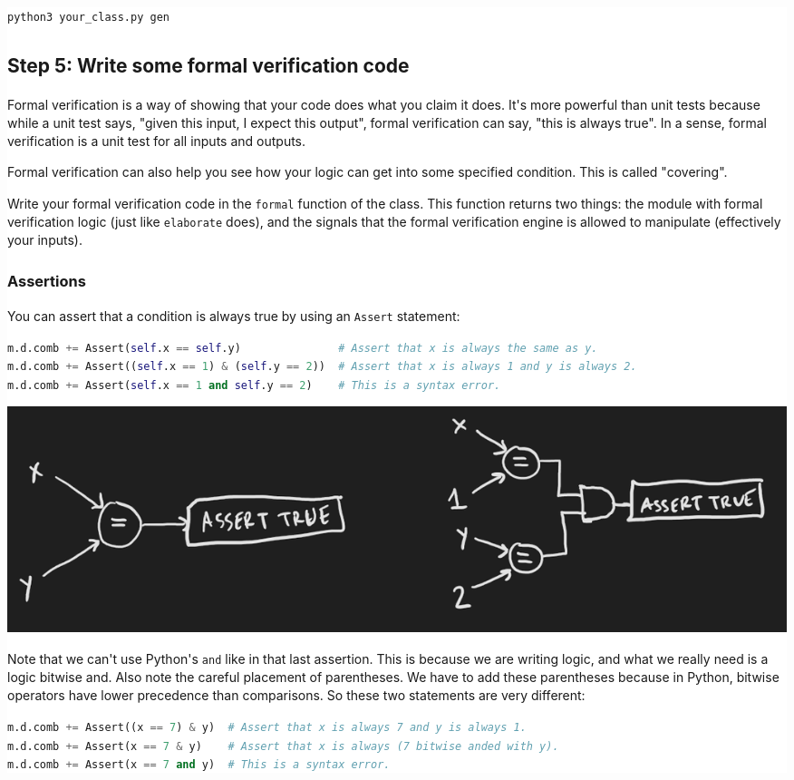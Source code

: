 ```
python3 your_class.py gen
```

## Step 5: Write some formal verification code

Formal verification is a way of showing that your code does what you claim it does. It's more powerful than unit tests because while a unit test says, "given this input, I expect this output", formal verification can say, "this is always true". In a sense, formal verification is a unit test for all inputs and outputs.

Formal verification can also help you see how your logic can get into some specified condition. This is called "covering".

Write your formal verification code in the `formal` function of the class. This function returns two things: the module with formal verification logic (just like `elaborate` does), and the signals that the formal verification engine is allowed to manipulate (effectively your inputs).

### Assertions

You can assert that a condition is always true by using an `Assert` statement:

```python
m.d.comb += Assert(self.x == self.y)               # Assert that x is always the same as y.
m.d.comb += Assert((self.x == 1) & (self.y == 2))  # Assert that x is always 1 and y is always 2.
m.d.comb += Assert(self.x == 1 and self.y == 2)    # This is a syntax error.
```

![The logic diagram for the above code](diagrams/simple_asserts.png)

Note that we can't use Python's `and` like in that last assertion. This is because we are writing logic, and what we really need is a logic bitwise and. Also note the careful placement of parentheses. We have to add these parentheses because in Python, bitwise operators have lower precedence than comparisons. So these two statements are very different:

```python
m.d.comb += Assert((x == 7) & y)  # Assert that x is always 7 and y is always 1.
m.d.comb += Assert(x == 7 & y)    # Assert that x is always (7 bitwise anded with y).
m.d.comb += Assert(x == 7 and y)  # This is a syntax error.
```
